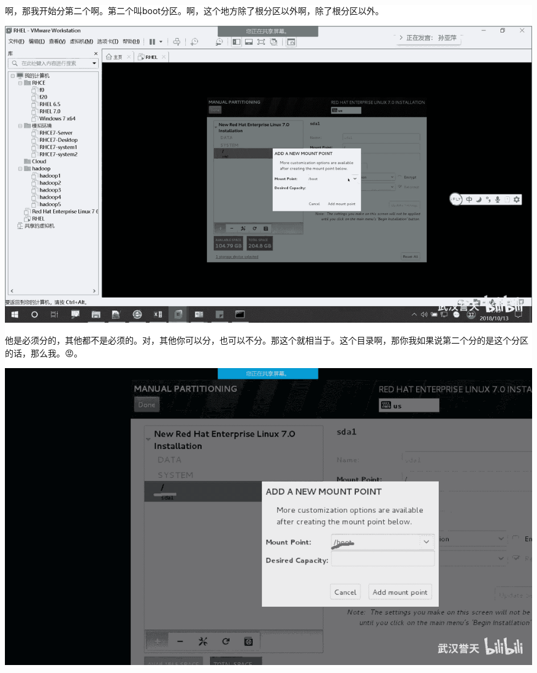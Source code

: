 啊，那我开始分第二个啊。第二个叫boot分区。啊，这个地方除了根分区以外啊，除了根分区以外。

![](img/52264f88e3d9d2f8cf30784eaeeec872_57.png)

他是必须分的，其他都不是必须的。对，其他你可以分，也可以不分。那这个就相当于。这个目录啊，那你我如果说第二个分的是这个分区的话，那么我。😡。



![](img/52264f88e3d9d2f8cf30784eaeeec872_59.png)